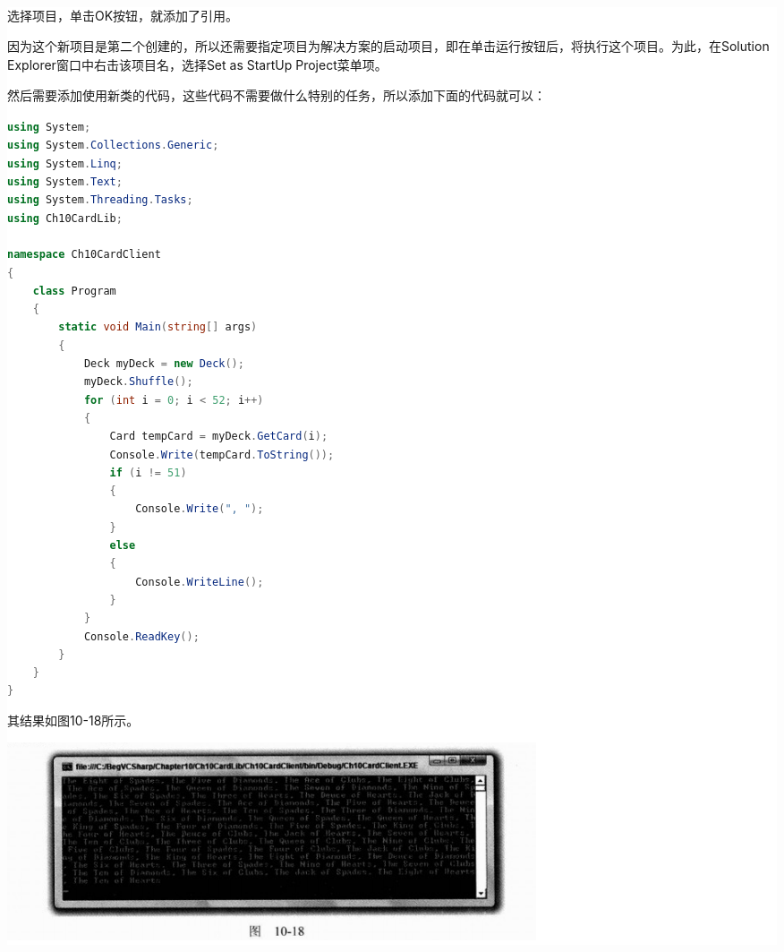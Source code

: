 选择项目，单击OK按钮，就添加了引用。

因为这个新项目是第二个创建的，所以还需要指定项目为解决方案的启动项目，即在单击运行按钮后，将执行这个项目。为此，在Solution Explorer窗口中右击该项目名，选择Set as StartUp Project菜单项。

然后需要添加使用新类的代码，这些代码不需要做什么特别的任务，所以添加下面的代码就可以：

```c#
using System;
using System.Collections.Generic;
using System.Linq;
using System.Text;
using System.Threading.Tasks;
using Ch10CardLib;

namespace Ch10CardClient
{
    class Program
    {
        static void Main(string[] args)
        {
            Deck myDeck = new Deck();
            myDeck.Shuffle();
            for (int i = 0; i < 52; i++)
            {
                Card tempCard = myDeck.GetCard(i);
                Console.Write(tempCard.ToString());
                if (i != 51)
                {
                    Console.Write(", ");
                }
                else
                {
                    Console.WriteLine();
                }
            }
            Console.ReadKey();
        }
    }
}

```

其结果如图10-18所示。

![1564627187024](assets/1564627187024.png)
